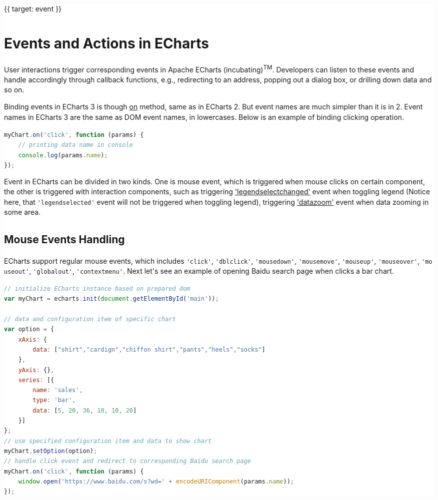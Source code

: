 {{ target: event }}

# Events and Actions in ECharts

User interactions trigger corresponding events in Apache ECharts (incubating)<sup>TM</sup>. Developers can listen to these events and handle accordingly through callback functions, e.g., redirecting to an address, popping out a dialog box, or drilling down data and so on.

Binding events in ECharts 3 is though [on](api.html#EChartsInstance.on) method, same as in ECharts 2. But event names are much simpler than it is in 2. Event names in ECharts 3 are the same as DOM event names, in lowercases. Below is an example of binding clicking operation.

```js
myChart.on('click', function (params) {
    // printing data name in console
    console.log(params.name);
});
```

Event in ECharts can be divided in two kinds. One is mouse event, which is triggered when mouse clicks on certain component, the other is triggered with interaction components, such as triggering ['legendselectchanged'](api.html#events.legendselectchanged) event when toggling legend (Notice here, that `'legendselected'` event will not be triggered when toggling legend), triggering ['datazoom'](api.html#events.legendselectchanged) event when data zooming in some area.

## Mouse Events Handling

ECharts support regular mouse events, which includes `'click'`, `'dblclick'`, `'mousedown'`, `'mousemove'`, `'mouseup'`, `'mouseover'`, `'mouseout'`, `'globalout'`, `'contextmenu'`. Next let's see an example of opening Baidu search page when clicks a bar chart.

```js
// initialize ECharts instance based on prepared dom
var myChart = echarts.init(document.getElementById('main'));

// data and configuration item of specific chart
var option = {
    xAxis: {
        data: ["shirt","cardign","chiffon shirt","pants","heels","socks"]
    },
    yAxis: {},
    series: [{
        name: 'sales',
        type: 'bar',
        data: [5, 20, 36, 10, 10, 20]
    }]
};
// use specified configuration item and data to show chart
myChart.setOption(option);
// handle click event and redirect to corresponding Baidu search page
myChart.on('click', function (params) {
    window.open('https://www.baidu.com/s?wd=' + encodeURIComponent(params.name));
});
```
